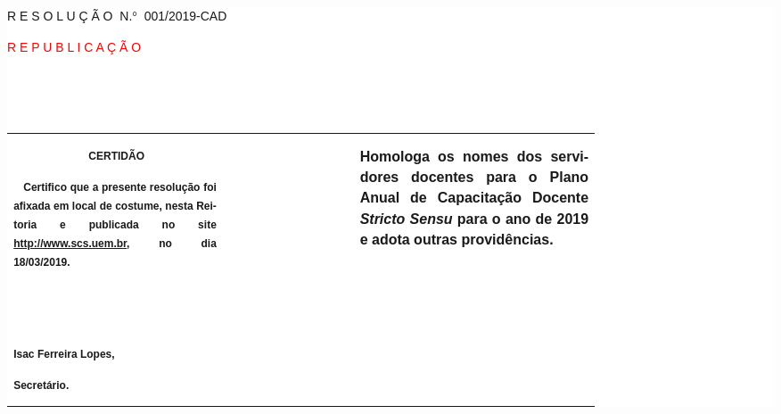 <body lang=PT-BR link=blue vlink=purple style='tab-interval:35.4pt'>

<div class=WordSection1>

<p class=MsoTitle><span style='font-family:"Arial","sans-serif";mso-ansi-language:
PT-BR;mso-no-proof:yes'>R E S O L U Ç Ã O<span style='mso-spacerun:yes'> 
</span>N.</span><span style='font-family:Symbol;mso-ascii-font-family:Arial;
mso-hansi-font-family:Arial;mso-bidi-font-family:Arial;mso-ansi-language:PT-BR;
mso-char-type:symbol;mso-symbol-font-family:Symbol;mso-no-proof:yes'><span
style='mso-char-type:symbol;mso-symbol-font-family:Symbol'>°</span></span><span
style='font-family:"Arial","sans-serif";mso-ansi-language:PT-BR;mso-no-proof:
yes'><span style='mso-spacerun:yes'>  </span>001/2019-CAD<o:p></o:p></span></p>

<p class=MsoTitle><span style='font-family:"Arial","sans-serif";color:red;
mso-ansi-language:PT-BR;mso-no-proof:yes'>R E P U B L I C A Ç Ã O<o:p></o:p></span></p>

<p class=MsoTitle><span style='font-size:12.0pt;font-family:"Arial","sans-serif";
mso-ansi-language:PT-BR;mso-no-proof:yes'><o:p>&nbsp;</o:p></span></p>

<p class=BodyText21><span style='font-size:10.0pt;font-family:"Arial","sans-serif";
mso-no-proof:yes'><o:p>&nbsp;</o:p></span></p>

<table class=MsoNormalTable border=0 cellspacing=0 cellpadding=0 width=659
 style='width:494.45pt;border-collapse:collapse;mso-padding-alt:0cm 5.4pt 0cm 5.4pt'>
 <tr style='mso-yfti-irow:0;mso-yfti-firstrow:yes;mso-yfti-lastrow:yes'>
  <td width=243 valign=top style='width:182.6pt;padding:0cm 5.4pt 0cm 5.4pt'>
  <p class=MsoNormal align=center style='text-align:center;layout-grid-mode:
  char'><b style='mso-bidi-font-weight:normal'><span style='font-size:9.0pt;
  mso-bidi-font-size:10.0pt;font-family:"Arial","sans-serif";mso-no-proof:yes'><span
  style='mso-spacerun:yes'> </span>CERTIDÃO<o:p></o:p></span></b></p>
  <p class=MsoNormal style='text-align:justify;line-height:150%'><b
  style='mso-bidi-font-weight:normal'><span style='font-size:9.0pt;line-height:
  150%;font-family:"Arial","sans-serif";mso-no-proof:yes'><span
  style='mso-spacerun:yes'>   </span>Certifico que a presente resolução foi
  afixada em local de costume, nesta Reitoria e publicada no site<span
  style='color:blue'> </span><a href="http://www.scs.uem.br/"><span
  style='text-decoration:none;text-underline:none'>http://www.scs.uem.br</span></a>,
  no dia</span></b><b style='mso-bidi-font-weight:normal'><span
  style='font-size:9.0pt;mso-bidi-font-size:10.0pt;line-height:150%;font-family:
  "Arial","sans-serif";mso-no-proof:yes'> 18/03/2019.<o:p></o:p></span></b></p>
  <p class=MsoNormal><b style='mso-bidi-font-weight:normal'><span
  style='font-size:9.0pt;mso-bidi-font-size:10.0pt;font-family:"Arial","sans-serif";
  mso-no-proof:yes'><o:p>&nbsp;</o:p></span></b></p>
  <p class=MsoNormal><b style='mso-bidi-font-weight:normal'><span
  style='font-size:9.0pt;mso-bidi-font-size:10.0pt;font-family:"Arial","sans-serif";
  mso-no-proof:yes'><o:p>&nbsp;</o:p></span></b></p>
  <p class=MsoNormal><b style='mso-bidi-font-weight:normal'><span
  style='font-size:9.0pt;mso-bidi-font-size:10.0pt;font-family:"Arial","sans-serif";
  mso-no-proof:yes'>Isac Ferreira Lopes,<o:p></o:p></span></b></p>
  <p class=MsoNormal><b style='mso-bidi-font-weight:normal'><span
  style='font-size:9.0pt;mso-bidi-font-size:10.0pt;font-family:"Arial","sans-serif";
  mso-no-proof:yes'>Secretário.<o:p></o:p></span></b></p>
  </td>
  <td width=142 valign=top style='width:106.3pt;padding:0cm 5.4pt 0cm 5.4pt'>
  <p class=MsoNormal style='margin-right:-5.4pt'><b><span style='font-size:
  12.0pt;mso-bidi-font-size:10.0pt;font-family:"Arial","sans-serif";mso-no-proof:
  yes'><o:p>&nbsp;</o:p></span></b></p>
  </td>
  <td width=274 valign=top style='width:205.55pt;padding:0cm 5.4pt 0cm 5.4pt'>
  <p class=MsoNormal style='text-align:justify'><b style='mso-bidi-font-weight:
  normal'><span style='font-size:12.0pt;font-family:"Arial","sans-serif"'>Homologa
  os nomes dos servidores docentes para o Plano Anual de Capacitação Docente <i
  style='mso-bidi-font-style:normal'>Stricto Sensu</i> para o ano de 2019 e
  adota outras providências.<span style='mso-bidi-font-weight:bold;mso-no-proof:
  yes'><o:p></o:p></span></span></b></p>
  </td>